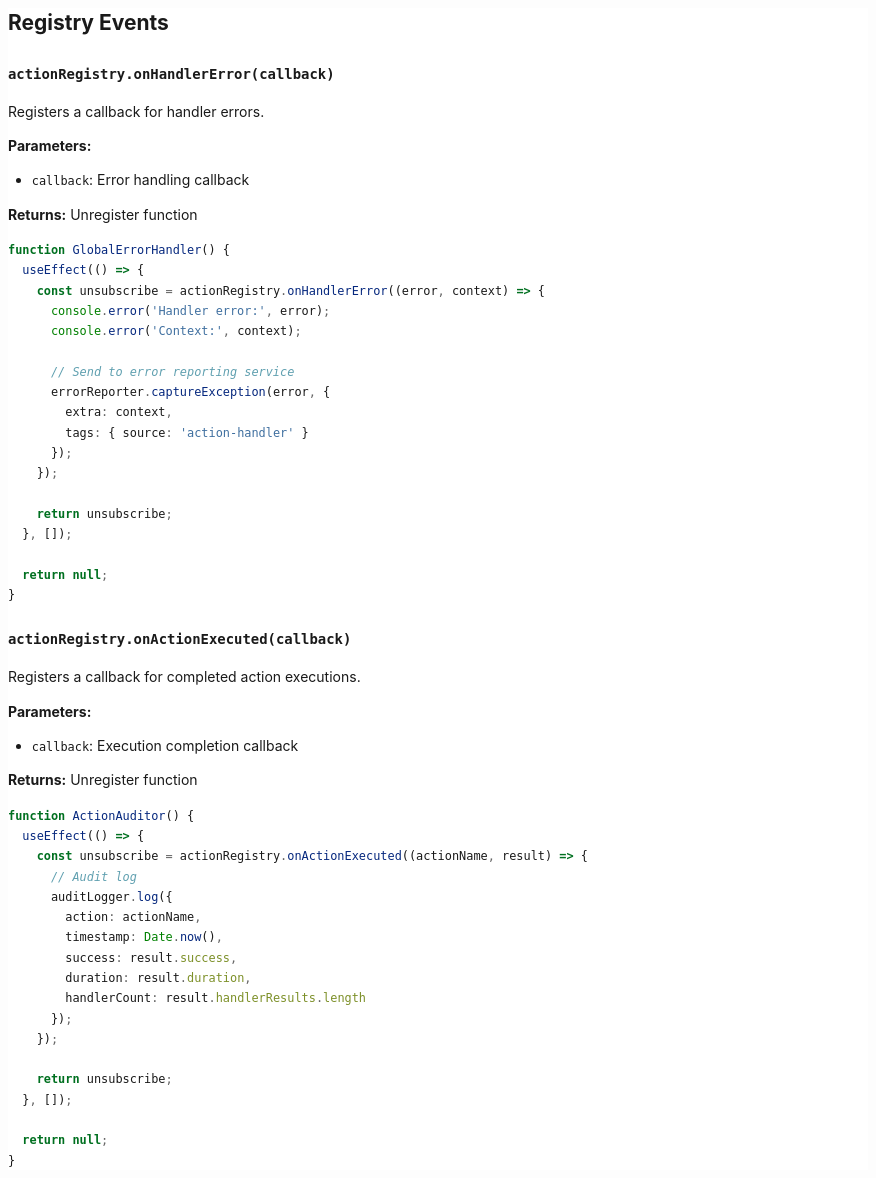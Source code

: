 ## Registry Events

### `actionRegistry.onHandlerError(callback)`

Registers a callback for handler errors.

**Parameters:**
- `callback`: Error handling callback

**Returns:** Unregister function

```typescript
function GlobalErrorHandler() {
  useEffect(() => {
    const unsubscribe = actionRegistry.onHandlerError((error, context) => {
      console.error('Handler error:', error);
      console.error('Context:', context);
      
      // Send to error reporting service
      errorReporter.captureException(error, {
        extra: context,
        tags: { source: 'action-handler' }
      });
    });
    
    return unsubscribe;
  }, []);
  
  return null;
}
```

### `actionRegistry.onActionExecuted(callback)`

Registers a callback for completed action executions.

**Parameters:**
- `callback`: Execution completion callback

**Returns:** Unregister function

```typescript
function ActionAuditor() {
  useEffect(() => {
    const unsubscribe = actionRegistry.onActionExecuted((actionName, result) => {
      // Audit log
      auditLogger.log({
        action: actionName,
        timestamp: Date.now(),
        success: result.success,
        duration: result.duration,
        handlerCount: result.handlerResults.length
      });
    });
    
    return unsubscribe;
  }, []);
  
  return null;
}
```
